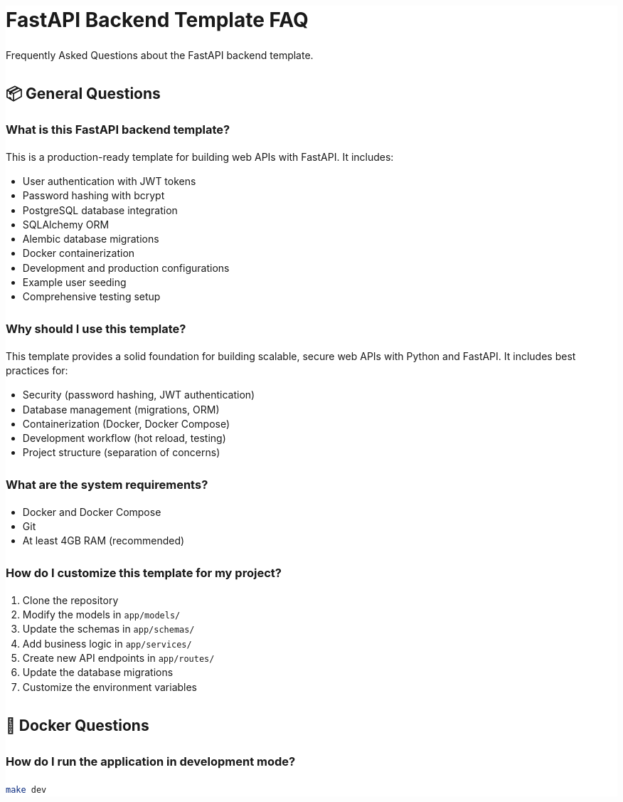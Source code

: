 # FastAPI Backend Template FAQ

Frequently Asked Questions about the FastAPI backend template.

## 📦 General Questions

### What is this FastAPI backend template?

This is a production-ready template for building web APIs with FastAPI. It includes:
- User authentication with JWT tokens
- Password hashing with bcrypt
- PostgreSQL database integration
- SQLAlchemy ORM
- Alembic database migrations
- Docker containerization
- Development and production configurations
- Example user seeding
- Comprehensive testing setup

### Why should I use this template?

This template provides a solid foundation for building scalable, secure web APIs with Python and FastAPI. It includes best practices for:
- Security (password hashing, JWT authentication)
- Database management (migrations, ORM)
- Containerization (Docker, Docker Compose)
- Development workflow (hot reload, testing)
- Project structure (separation of concerns)

### What are the system requirements?

- Docker and Docker Compose
- Git
- At least 4GB RAM (recommended)

### How do I customize this template for my project?

1. Clone the repository
2. Modify the models in `app/models/`
3. Update the schemas in `app/schemas/`
4. Add business logic in `app/services/`
5. Create new API endpoints in `app/routes/`
6. Update the database migrations
7. Customize the environment variables

## 🐳 Docker Questions

### How do I run the application in development mode?

```bash
make dev
```
